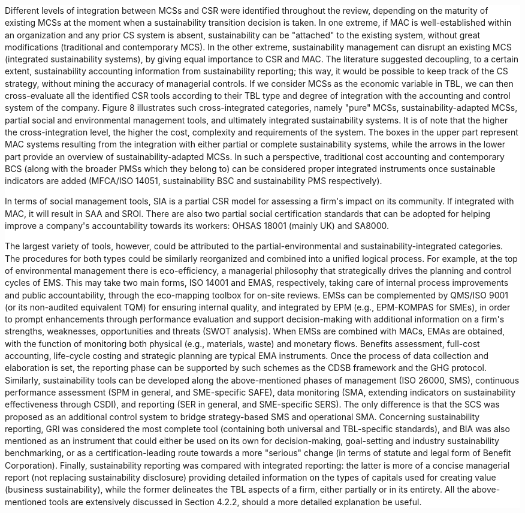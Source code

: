 Different levels of integration between MCSs and CSR were identified throughout the review, depending on the maturity of existing MCSs at the moment when a sustainability transition decision is taken. In one extreme, if MAC is well-established within an organization and any prior CS system is absent, sustainability can be "attached" to the existing system, without great modifications (traditional and contemporary MCS). In the other extreme, sustainability management can disrupt an existing MCS (integrated sustainability systems), by giving equal importance to CSR and MAC. The literature suggested decoupling, to a certain extent, sustainability accounting information from sustainability reporting; this way, it would be possible to keep track of the CS strategy, without mining the accuracy of managerial controls. If we consider MCSs as the economic variable in TBL, we can then cross-evaluate all the identified CSR tools according to their TBL type and degree of integration with the accounting and control system of the company. Figure 8 illustrates such cross-integrated categories, namely "pure" MCSs, sustainability-adapted MCSs, partial social and environmental management tools, and ultimately integrated sustainability systems. It is of note that the higher the cross-integration level, the higher the cost, complexity and requirements of the system. The boxes in the upper part represent MAC systems resulting from the integration with either partial or complete sustainability systems, while the arrows in the lower part provide an overview of sustainability-adapted MCSs. In such a perspective, traditional cost accounting and contemporary BCS (along with the broader PMSs which they belong to) can be considered proper integrated instruments once sustainable indicators are added (MFCA/ISO 14051, sustainability BSC and sustainability PMS respectively).

In terms of social management tools, SIA is a partial CSR model for assessing a firm's impact on its community. If integrated with MAC, it will result in SAA and SROI. There are also two partial social certification standards that can be adopted for helping improve a company's accountability towards its workers: OHSAS 18001 (mainly UK) and SA8000.

The largest variety of tools, however, could be attributed to the partial-environmental and sustainability-integrated categories. The procedures for both types could be similarly reorganized and combined into a unified logical process. For example, at the top of environmental management there is eco-efficiency, a managerial philosophy that strategically drives the planning and control cycles of EMS. This may take two main forms, ISO 14001 and EMAS, respectively, taking care of internal process improvements and public accountability, through the eco-mapping toolbox for on-site reviews. EMSs can be complemented by QMS/ISO 9001 (or its non-audited equivalent TQM) for ensuring internal quality, and integrated by EPM (e.g., EPM-KOMPAS for SMEs), in order to prompt enhancements through performance evaluation and support decision-making with additional information on a firm's strengths, weaknesses, opportunities and threats (SWOT analysis). When EMSs are combined with MACs, EMAs are obtained, with the function of monitoring both physical (e.g., materials, waste) and monetary flows. Benefits assessment, full-cost accounting, life-cycle costing and strategic planning are typical EMA instruments. Once the process of data collection and elaboration is set, the reporting phase can be supported by such schemes as the CDSB framework and the GHG protocol. Similarly, sustainability tools can be developed along the above-mentioned phases of management (ISO 26000, SMS), continuous performance assessment (SPM in general, and SME-specific SAFE), data monitoring (SMA, extending indicators on sustainability effectiveness through CSDI), and reporting (SER in general, and SME-specific SERS). The only difference is that the SCS was proposed as an additional control system to bridge strategy-based SMS and operational SMA. Concerning sustainability reporting, GRI was considered the most complete tool (containing both universal and TBL-specific standards), and BIA was also mentioned as an instrument that could either be used on its own for decision-making, goal-setting and industry sustainability benchmarking, or as a certification-leading route towards a more "serious" change (in terms of statute and legal form of Benefit Corporation). Finally, sustainability reporting was compared with integrated reporting: the latter is more of a concise managerial report (not replacing sustainability disclosure) providing detailed information on the types of capitals used for creating value (business sustainability), while the former delineates the TBL aspects of a firm, either partially or in its entirety. All the above-mentioned tools are extensively discussed in Section 4.2.2, should a more detailed explanation be useful.
